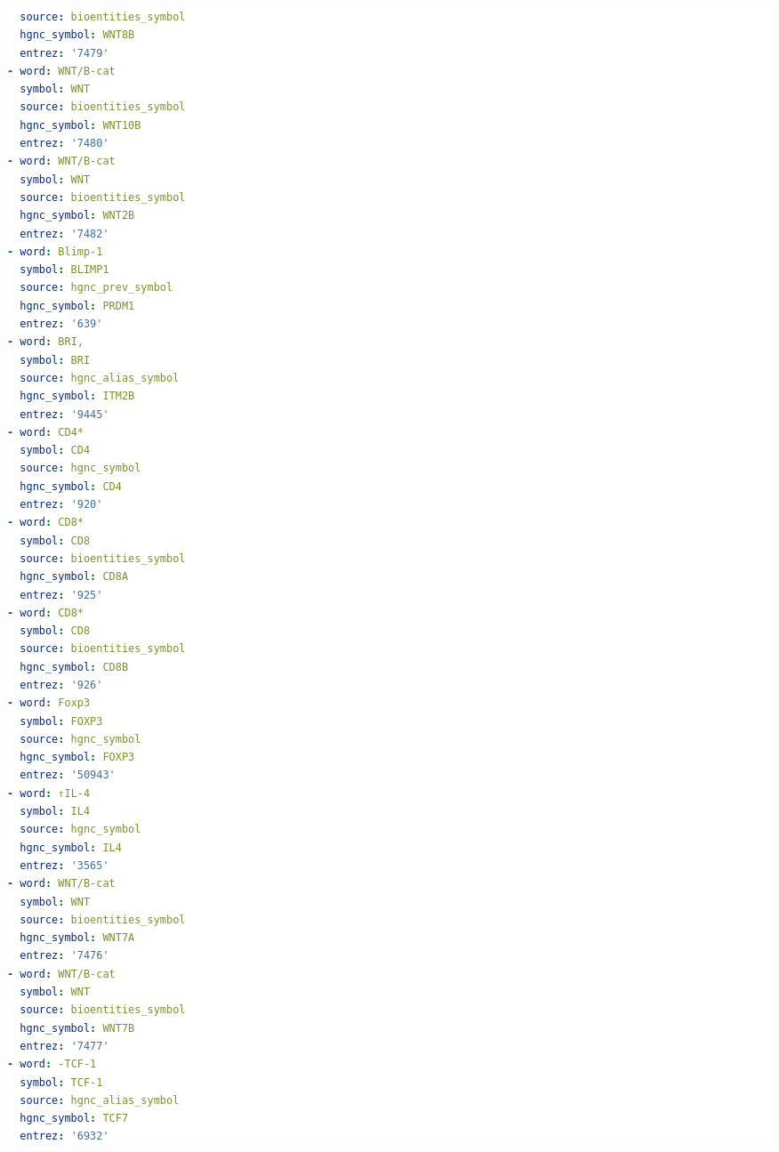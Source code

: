 ```yaml
  source: bioentities_symbol
  hgnc_symbol: WNT8B
  entrez: '7479'
- word: WNT/B-cat
  symbol: WNT
  source: bioentities_symbol
  hgnc_symbol: WNT10B
  entrez: '7480'
- word: WNT/B-cat
  symbol: WNT
  source: bioentities_symbol
  hgnc_symbol: WNT2B
  entrez: '7482'
- word: Blimp-1
  symbol: BLIMP1
  source: hgnc_prev_symbol
  hgnc_symbol: PRDM1
  entrez: '639'
- word: BRI,
  symbol: BRI
  source: hgnc_alias_symbol
  hgnc_symbol: ITM2B
  entrez: '9445'
- word: CD4*
  symbol: CD4
  source: hgnc_symbol
  hgnc_symbol: CD4
  entrez: '920'
- word: CD8*
  symbol: CD8
  source: bioentities_symbol
  hgnc_symbol: CD8A
  entrez: '925'
- word: CD8*
  symbol: CD8
  source: bioentities_symbol
  hgnc_symbol: CD8B
  entrez: '926'
- word: Foxp3
  symbol: FOXP3
  source: hgnc_symbol
  hgnc_symbol: FOXP3
  entrez: '50943'
- word: ↑IL-4
  symbol: IL4
  source: hgnc_symbol
  hgnc_symbol: IL4
  entrez: '3565'
- word: WNT/B-cat
  symbol: WNT
  source: bioentities_symbol
  hgnc_symbol: WNT7A
  entrez: '7476'
- word: WNT/B-cat
  symbol: WNT
  source: bioentities_symbol
  hgnc_symbol: WNT7B
  entrez: '7477'
- word: -TCF-1
  symbol: TCF-1
  source: hgnc_alias_symbol
  hgnc_symbol: TCF7
  entrez: '6932'
```